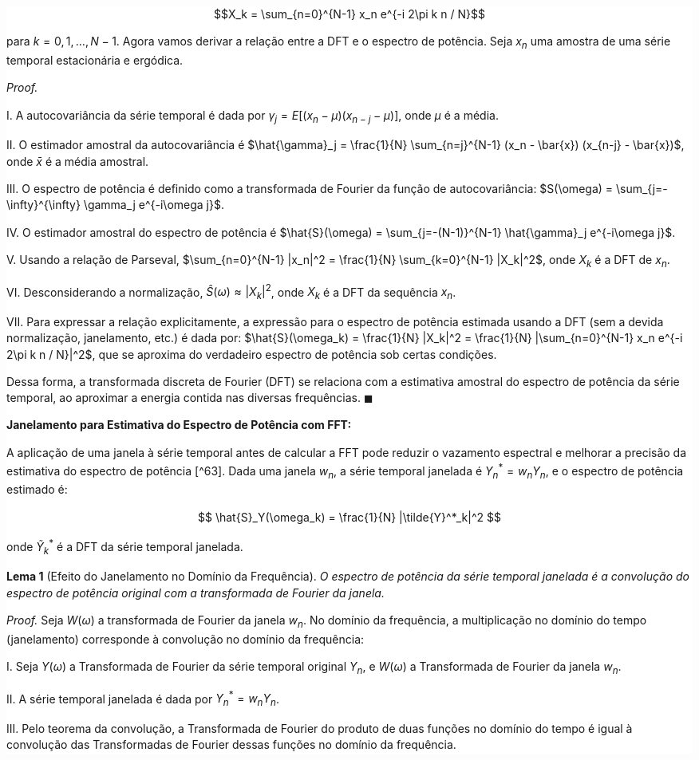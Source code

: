 $$X_k = \sum_{n=0}^{N-1} x_n e^{-i 2\pi k n / N}$$

para $k = 0, 1, \ldots, N-1$. Agora vamos derivar a relação entre a DFT e o espectro de potência. Seja $x_n$ uma amostra de uma série temporal estacionária e ergódica.

*Proof.*

I.  A autocovariância da série temporal é dada por $\gamma_j = E[(x_n - \mu)(x_{n-j} - \mu)]$, onde $\mu$ é a média.

II. O estimador amostral da autocovariância é $\hat{\gamma}_j = \frac{1}{N} \sum_{n=j}^{N-1} (x_n - \bar{x}) (x_{n-j} - \bar{x})$, onde $\bar{x}$ é a média amostral.

III. O espectro de potência é definido como a transformada de Fourier da função de autocovariância: $S(\omega) = \sum_{j=-\infty}^{\infty} \gamma_j e^{-i\omega j}$.

IV. O estimador amostral do espectro de potência é $\hat{S}(\omega) = \sum_{j=-(N-1)}^{N-1} \hat{\gamma}_j e^{-i\omega j}$.

V. Usando a relação de Parseval, $\sum_{n=0}^{N-1} |x_n|^2 = \frac{1}{N} \sum_{k=0}^{N-1} |X_k|^2$, onde $X_k$ é a DFT de $x_n$.

VI. Desconsiderando a normalização, $\hat{S}(\omega) \approx |X_k|^2$, onde $X_k$ é a DFT da sequência $x_n$.

VII. Para expressar a relação explicitamente, a expressão para o espectro de potência estimada usando a DFT (sem a devida normalização, janelamento, etc.) é dada por: $\hat{S}(\omega_k) = \frac{1}{N} |X_k|^2 = \frac{1}{N} |\sum_{n=0}^{N-1} x_n e^{-i 2\pi k n / N}|^2$, que se aproxima do verdadeiro espectro de potência sob certas condições.

Dessa forma, a transformada discreta de Fourier (DFT) se relaciona com a estimativa amostral do espectro de potência da série temporal, ao aproximar a energia contida nas diversas frequências. $\blacksquare$

**Janelamento para Estimativa do Espectro de Potência com FFT:**

A aplicação de uma janela à série temporal antes de calcular a FFT pode reduzir o vazamento espectral e melhorar a precisão da estimativa do espectro de potência [^63]. Dada uma janela $w_n$, a série temporal janelada é $Y_n^* = w_n Y_n$, e o espectro de potência estimado é:

$$
\hat{S}_Y(\omega_k) = \frac{1}{N} |\tilde{Y}^*_k|^2
$$

onde $\tilde{Y}^*_k$ é a DFT da série temporal janelada.

**Lema 1** (Efeito do Janelamento no Domínio da Frequência). *O espectro de potência da série temporal janelada é a convolução do espectro de potência original com a transformada de Fourier da janela.*

*Proof.* Seja $W(\omega)$ a transformada de Fourier da janela $w_n$. No domínio da frequência, a multiplicação no domínio do tempo (janelamento) corresponde à convolução no domínio da frequência:

I. Seja $Y(\omega)$ a Transformada de Fourier da série temporal original $Y_n$, e $W(\omega)$ a Transformada de Fourier da janela $w_n$.

II. A série temporal janelada é dada por $Y_n^* = w_n Y_n$.

III. Pelo teorema da convolução, a Transformada de Fourier do produto de duas funções no domínio do tempo é igual à convolução das Transformadas de Fourier dessas funções no domínio da frequência.

